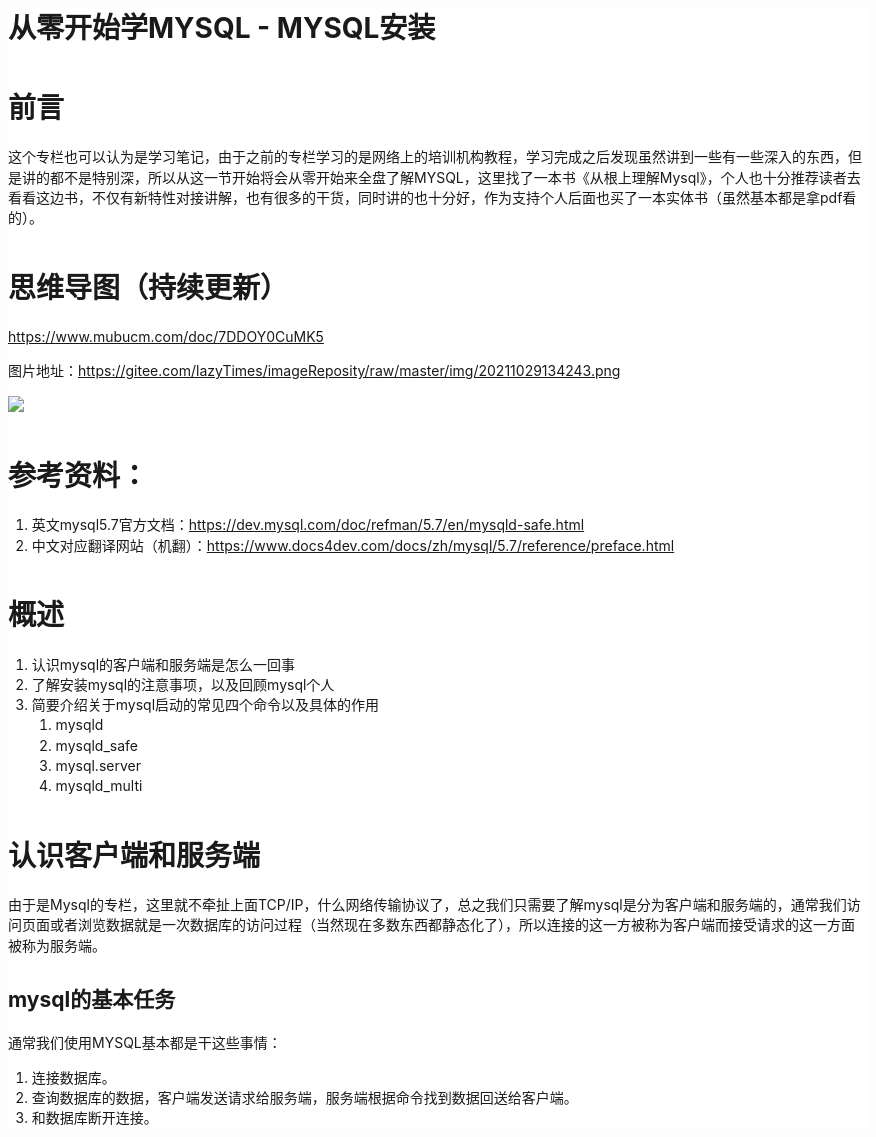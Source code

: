 # 从零开始学MYSQL - MYSQL安装

# 前言

​	这个专栏也可以认为是学习笔记，由于之前的专栏学习的是网络上的培训机构教程，学习完成之后发现虽然讲到一些有一些深入的东西，但是讲的都不是特别深，所以从这一节开始将会从零开始来全盘了解MYSQL，这里找了一本书《从根上理解Mysql》，个人也十分推荐读者去看看这边书，不仅有新特性对接讲解，也有很多的干货，同时讲的也十分好，作为支持个人后面也买了一本实体书（虽然基本都是拿pdf看的）。



# 思维导图（持续更新）

https://www.mubucm.com/doc/7DDOY0CuMK5

图片地址：https://gitee.com/lazyTimes/imageReposity/raw/master/img/20211029134243.png

![](https://gitee.com/lazyTimes/imageReposity/raw/master/img/20211029134243.png)



# 参考资料：

1. 英文mysql5.7官方文档：https://dev.mysql.com/doc/refman/5.7/en/mysqld-safe.html
2. 中文对应翻译网站（机翻）：https://www.docs4dev.com/docs/zh/mysql/5.7/reference/preface.html



# 概述

1. 认识mysql的客户端和服务端是怎么一回事
2. 了解安装mysql的注意事项，以及回顾mysql个人
3. 简要介绍关于mysql启动的常见四个命令以及具体的作用
   1. mysqld
   2. mysqld_safe
   3. mysql.server
   4. mysqld_multi



# 认识客户端和服务端

​	由于是Mysql的专栏，这里就不牵扯上面TCP/IP，什么网络传输协议了，总之我们只需要了解mysql是分为客户端和服务端的，通常我们访问页面或者浏览数据就是一次数据库的访问过程（当然现在多数东西都静态化了），所以连接的这一方被称为客户端而接受请求的这一方面被称为服务端。

## mysql的基本任务

通常我们使用MYSQL基本都是干这些事情：

1. 连接数据库。
2. 查询数据库的数据，客户端发送请求给服务端，服务端根据命令找到数据回送给客户端。
3. 和数据库断开连接。
